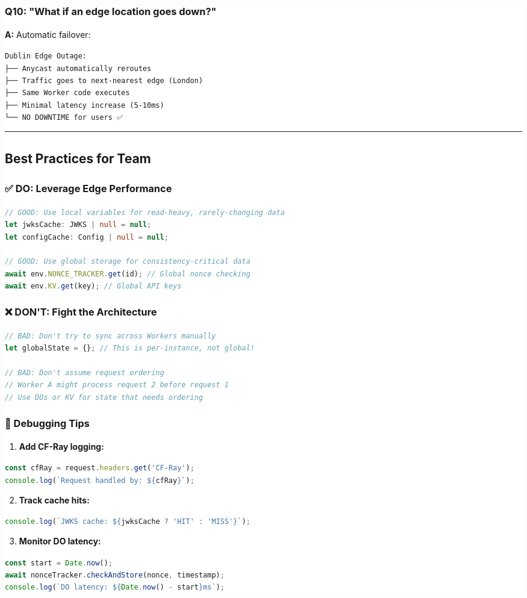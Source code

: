 ### Q10: "What if an edge location goes down?"

**A:** Automatic failover:

```
Dublin Edge Outage:
├── Anycast automatically reroutes
├── Traffic goes to next-nearest edge (London)
├── Same Worker code executes
├── Minimal latency increase (5-10ms)
└── NO DOWNTIME for users ✅
```

---

## Best Practices for Team

### ✅ DO: Leverage Edge Performance

```typescript
// GOOD: Use local variables for read-heavy, rarely-changing data
let jwksCache: JWKS | null = null;
let configCache: Config | null = null;

// GOOD: Use global storage for consistency-critical data
await env.NONCE_TRACKER.get(id); // Global nonce checking
await env.KV.get(key); // Global API keys
```

### ❌ DON'T: Fight the Architecture

```typescript
// BAD: Don't try to sync across Workers manually
let globalState = {}; // This is per-instance, not global!

// BAD: Don't assume request ordering
// Worker A might process request 2 before request 1
// Use DOs or KV for state that needs ordering
```

### 📝 Debugging Tips

1. **Add CF-Ray logging:**
```typescript
const cfRay = request.headers.get('CF-Ray');
console.log(`Request handled by: ${cfRay}`);
```

2. **Track cache hits:**
```typescript
console.log(`JWKS cache: ${jwksCache ? 'HIT' : 'MISS'}`);
```

3. **Monitor DO latency:**
```typescript
const start = Date.now();
await nonceTracker.checkAndStore(nonce, timestamp);
console.log(`DO latency: ${Date.now() - start}ms`);
```
